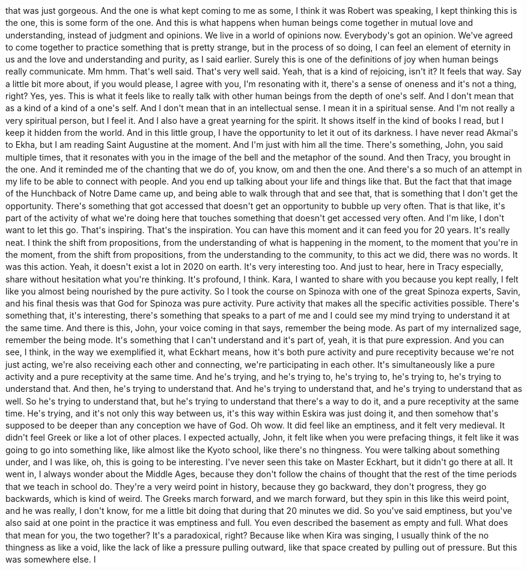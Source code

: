that was just gorgeous. And the one is what kept coming to me as some, I think it was Robert was speaking, I kept thinking this is the one, this is some form of the one. And this is what happens when human beings come together in mutual love and understanding, instead of judgment and opinions. We live in a world of opinions now. Everybody's got an opinion. We've agreed to come together to practice something that is pretty strange, but in the process of so doing, I can feel an element of eternity in us and the love and understanding and purity, as I said earlier. Surely this is one of the definitions of joy when human beings really communicate. Mm hmm. That's well said. That's very well said. Yeah, that is a kind of rejoicing, isn't it? It feels that way. Say a little bit more about, if you would please, I agree with you, I'm resonating with it, there's a sense of oneness and it's not a thing, right? Yes, yes. This is what it feels like to really talk with other human beings from the depth of one's self. And I don't mean that as a kind of a kind of a one's self. And I don't mean that in an intellectual sense. I mean it in a spiritual sense. And I'm not really a very spiritual person, but I feel it. And I also have a great yearning for the spirit. It shows itself in the kind of books I read, but I keep it hidden from the world. And in this little group, I have the opportunity to let it out of its darkness. I have never read Akmai's to Ekha, but I am reading Saint Augustine at the moment. And I'm just with him all the time. There's something, John, you said multiple times, that it resonates with you in the image of the bell and the metaphor of the sound. And then Tracy, you brought in the one. And it reminded me of the chanting that we do of, you know, om and then the one. And there's a so much of an attempt in my life to be able to connect with people. And you end up talking about your life and things like that. But the fact that that image of the Hunchback of Notre Dame came up, and being able to walk through that and see that, that is something that I don't get the opportunity. There's something that got accessed that doesn't get an opportunity to bubble up very often. That is that like, it's part of the activity of what we're doing here that touches something that doesn't get accessed very often. And I'm like, I don't want to let this go. That's inspiring. That's the inspiration. You can have this moment and it can feed you for 20 years. It's really neat. I think the shift from propositions, from the understanding of what is happening in the moment, to the moment that you're in the moment, from the shift from propositions, from the understanding to the community, to this act we did, there was no words. It was this action. Yeah, it doesn't exist a lot in 2020 on earth. It's very interesting too. And just to hear, here in Tracy especially, share without hesitation what you're thinking. It's profound, I think. Kara, I wanted to share with you because you kept really, I felt like you almost being nourished by the pure activity. So I took the course on Spinoza with one of the great Spinoza experts, Savin, and his final thesis was that God for Spinoza was pure activity. Pure activity that makes all the specific activities possible. There's something that, it's interesting, there's something that speaks to a part of me and I could see my mind trying to understand it at the same time. And there is this, John, your voice coming in that says, remember the being mode. As part of my internalized sage, remember the being mode. It's something that I can't understand and it's part of, yeah, it is that pure expression. And you can see, I think, in the way we exemplified it, what Eckhart means, how it's both pure activity and pure receptivity because we're not just acting, we're also receiving each other and connecting, we're participating in each other. It's simultaneously like a pure activity and a pure receptivity at the same time. And he's trying, and he's trying to, he's trying to, he's trying to, he's trying to understand that. And then, he's trying to understand that. And he's trying to understand that, and he's trying to understand that as well. So he's trying to understand that, but he's trying to understand that there's a way to do it, and a pure receptivity at the same time. He's trying, and it's not only this way between us, it's this way within Eskira was just doing it, and then somehow that's supposed to be deeper than any conception we have of God. Oh wow. It did feel like an emptiness, and it felt very medieval. It didn't feel Greek or like a lot of other places. I expected actually, John, it felt like when you were prefacing things, it felt like it was going to go into something like, like almost like the Kyoto school, like there's no thingness. You were talking about something under, and I was like, oh, this is going to be interesting. I've never seen this take on Master Eckhart, but it didn't go there at all. It went in, I always wonder about the Middle Ages, because they don't follow the chains of thought that the rest of the time periods that we teach in school do. They're a very weird point in history, because they go backward, they don't progress, they go backwards, which is kind of weird. The Greeks march forward, and we march forward, but they spin in this like this weird point, and he was really, I don't know, for me a little bit doing that during that 20 minutes we did. So you've said emptiness, but you've also said at one point in the practice it was emptiness and full. You even described the basement as empty and full. What does that mean for you, the two together? It's a paradoxical, right? Because like when Kira was singing, I usually think of the no thingness as like a void, like the lack of like a pressure pulling outward, like that space created by pulling out of pressure. But this was somewhere else. I